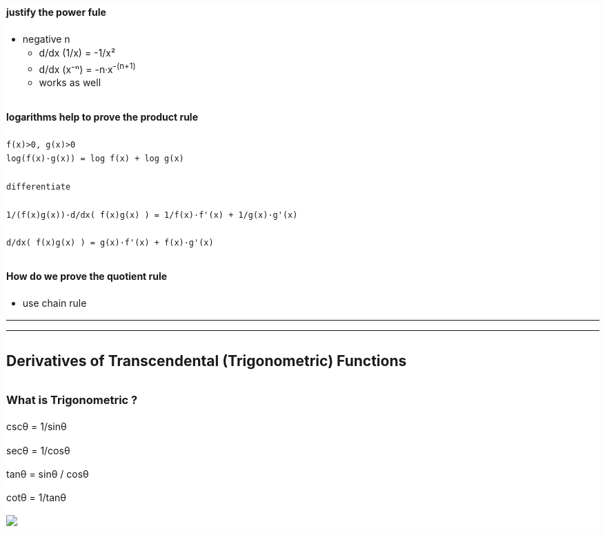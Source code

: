 
#### justify the power fule 

 - negative n
    - d/dx (1/x) = -1/x²
    - d/dx (x⁻ⁿ) = -n·x<sup>-(n+1)</sup>  
    - works as well

<h2 id="895df12d6a8dc1d4687bc0497d6850f6"></h2>


#### logarithms help to prove the product rule 

```
f(x)>0, g(x)>0
log(f(x)·g(x)) = log f(x) + log g(x)

differentiate

1/(f(x)g(x))·d/dx( f(x)g(x) ) = 1/f(x)·f'(x) + 1/g(x)·g'(x)

d/dx( f(x)g(x) ) = g(x)·f'(x) + f(x)·g'(x)
```

<h2 id="2ea8bc6939fe6ab30be67d6c95f8e567"></h2>


#### How do we prove the quotient rule 

 - use chain rule


---

---

<h2 id="9cc60abb55698d40b2aa1a013a4eec54"></h2>


## Derivatives of Transcendental (Trigonometric) Functions

<h2 id="ce955fea5abcd20f2dda80db56b60ae6"></h2>


### What is Trigonometric ?

cscθ = 1/sinθ 

secθ = 1/cosθ 

tanθ = sinθ / cosθ 

cotθ = 1/tanθ 

![](../imgs/calclusone_Trigonometric_functions.png)


<h2 id="573dc971f8331989a1a87d6974f24dfb"></h2>

